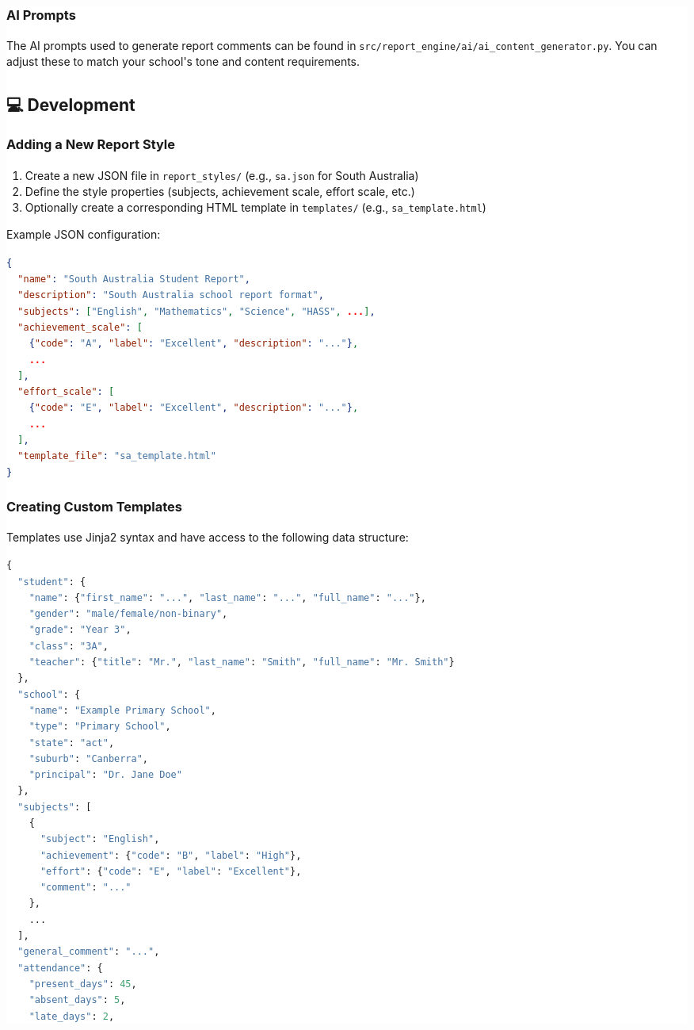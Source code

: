 ### AI Prompts

The AI prompts used to generate report comments can be found in `src/report_engine/ai/ai_content_generator.py`. You can adjust these to match your school's tone and content requirements.

## 💻 Development

### Adding a New Report Style

1. Create a new JSON file in `report_styles/` (e.g., `sa.json` for South Australia)
2. Define the style properties (subjects, achievement scale, effort scale, etc.)
3. Optionally create a corresponding HTML template in `templates/` (e.g., `sa_template.html`)

Example JSON configuration:
```json
{
  "name": "South Australia Student Report",
  "description": "South Australia school report format",
  "subjects": ["English", "Mathematics", "Science", "HASS", ...],
  "achievement_scale": [
    {"code": "A", "label": "Excellent", "description": "..."},
    ...
  ],
  "effort_scale": [
    {"code": "E", "label": "Excellent", "description": "..."},
    ...
  ],
  "template_file": "sa_template.html"
}
```

### Creating Custom Templates

Templates use Jinja2 syntax and have access to the following data structure:

```python
{
  "student": {
    "name": {"first_name": "...", "last_name": "...", "full_name": "..."},
    "gender": "male/female/non-binary",
    "grade": "Year 3",
    "class": "3A",
    "teacher": {"title": "Mr.", "last_name": "Smith", "full_name": "Mr. Smith"}
  },
  "school": {
    "name": "Example Primary School",
    "type": "Primary School",
    "state": "act",
    "suburb": "Canberra",
    "principal": "Dr. Jane Doe"
  },
  "subjects": [
    {
      "subject": "English",
      "achievement": {"code": "B", "label": "High"},
      "effort": {"code": "E", "label": "Excellent"},
      "comment": "..."
    },
    ...
  ],
  "general_comment": "...",
  "attendance": {
    "present_days": 45,
    "absent_days": 5,
    "late_days": 2,
```